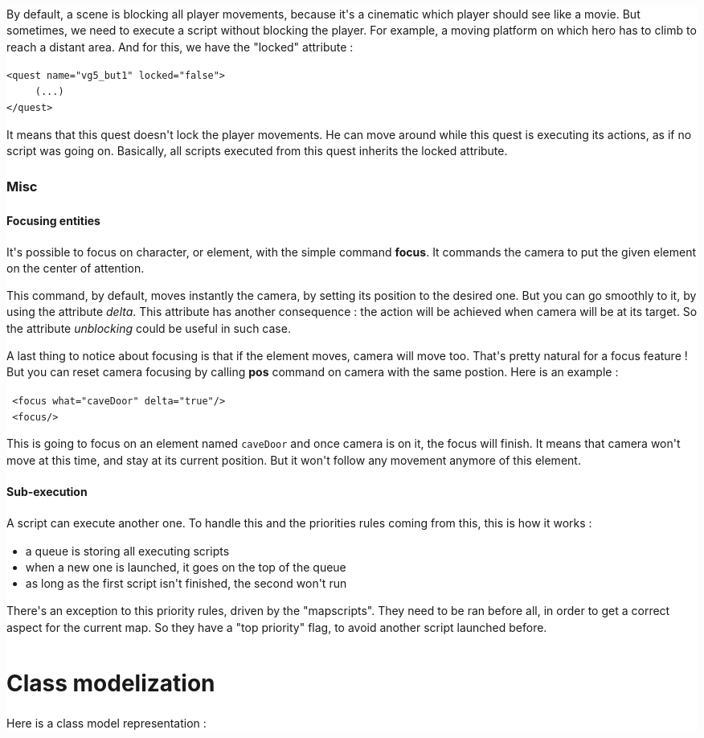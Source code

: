 By default, a scene is blocking all player movements, because it's a cinematic which player should see like a movie.
But sometimes, we need to execute a script without blocking the player. For example, a moving platform on which hero has to climb to reach a distant area. And for this, we have the "locked" attribute :
```
<quest name="vg5_but1" locked="false">
     (...)
</quest>
```
It means that this quest doesn't lock the player movements. He can move around while this quest is executing its actions, as if no script was going on. Basically, all scripts executed from this quest inherits the locked attribute.

### Misc ###

#### Focusing entities ####

It's possible to focus on character, or element, with the simple command **focus**. It commands the camera to put the given element on the center of attention.

This command, by default, moves instantly the camera, by setting its position to the desired one. But you can go smoothly to it, by using the attribute _delta_. This attribute has another consequence : the action will be achieved when camera will be at its target. So the attribute _unblocking_ could be useful in such case.

A last thing to notice about focusing is that if the element moves, camera will move too. That's pretty natural for a focus feature ! But you can reset camera focusing by calling **pos** command on camera with the same postion. Here is an example :

```
 <focus what="caveDoor" delta="true"/>
 <focus/>
```

This is going to focus on an element named `caveDoor` and once camera is on it, the focus will finish. It means that camera won't move at this time, and stay at its current position. But it won't follow any movement anymore of this element.

#### Sub-execution ####

A script can execute another one. To handle this and the priorities rules coming from this, this is how it works :
  * a queue is storing all executing scripts
  * when a new one is launched, it goes on the top of the queue
  * as long as the first script isn't finished, the second won't run

There's an exception to this priority rules, driven by the "mapscripts". They need to be ran before all, in order to get a correct aspect for the current map. So they have a "top priority" flag, to avoid another script launched before.


# Class modelization #

Here is a class model representation :
